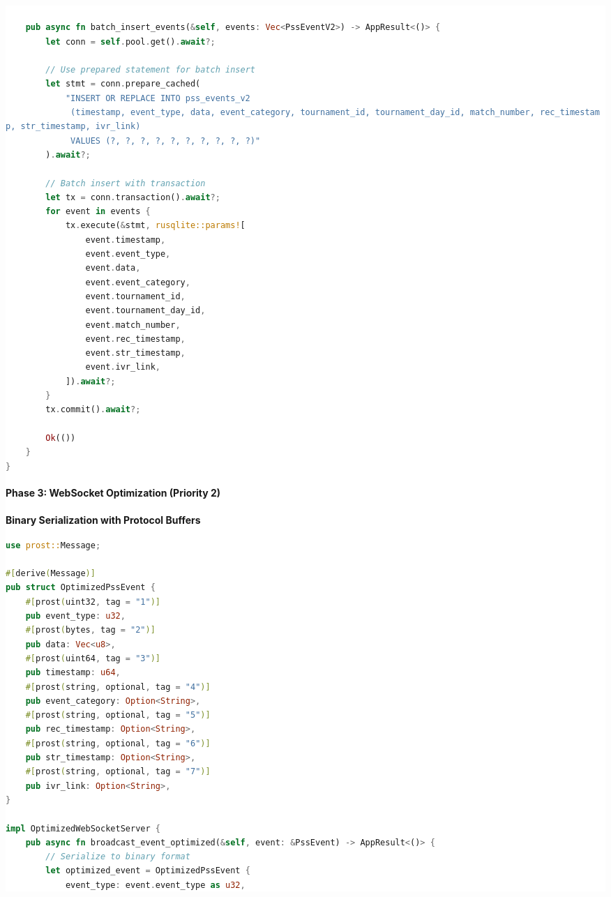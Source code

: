 ```rust

    pub async fn batch_insert_events(&self, events: Vec<PssEventV2>) -> AppResult<()> {
        let conn = self.pool.get().await?;
        
        // Use prepared statement for batch insert
        let stmt = conn.prepare_cached(
            "INSERT OR REPLACE INTO pss_events_v2 
             (timestamp, event_type, data, event_category, tournament_id, tournament_day_id, match_number, rec_timestamp, str_timestamp, ivr_link) 
             VALUES (?, ?, ?, ?, ?, ?, ?, ?, ?, ?)"
        ).await?;

        // Batch insert with transaction
        let tx = conn.transaction().await?;
        for event in events {
            tx.execute(&stmt, rusqlite::params![
                event.timestamp,
                event.event_type,
                event.data,
                event.event_category,
                event.tournament_id,
                event.tournament_day_id,
                event.match_number,
                event.rec_timestamp,
                event.str_timestamp,
                event.ivr_link,
            ]).await?;
        }
        tx.commit().await?;

        Ok(())
    }
}
```

#### **Phase 3: WebSocket Optimization (Priority 2)**

**Binary Serialization with Protocol Buffers**
```rust
use prost::Message;

#[derive(Message)]
pub struct OptimizedPssEvent {
    #[prost(uint32, tag = "1")]
    pub event_type: u32,
    #[prost(bytes, tag = "2")]
    pub data: Vec<u8>,
    #[prost(uint64, tag = "3")]
    pub timestamp: u64,
    #[prost(string, optional, tag = "4")]
    pub event_category: Option<String>,
    #[prost(string, optional, tag = "5")]
    pub rec_timestamp: Option<String>,
    #[prost(string, optional, tag = "6")]
    pub str_timestamp: Option<String>,
    #[prost(string, optional, tag = "7")]
    pub ivr_link: Option<String>,
}

impl OptimizedWebSocketServer {
    pub async fn broadcast_event_optimized(&self, event: &PssEvent) -> AppResult<()> {
        // Serialize to binary format
        let optimized_event = OptimizedPssEvent {
            event_type: event.event_type as u32,
```